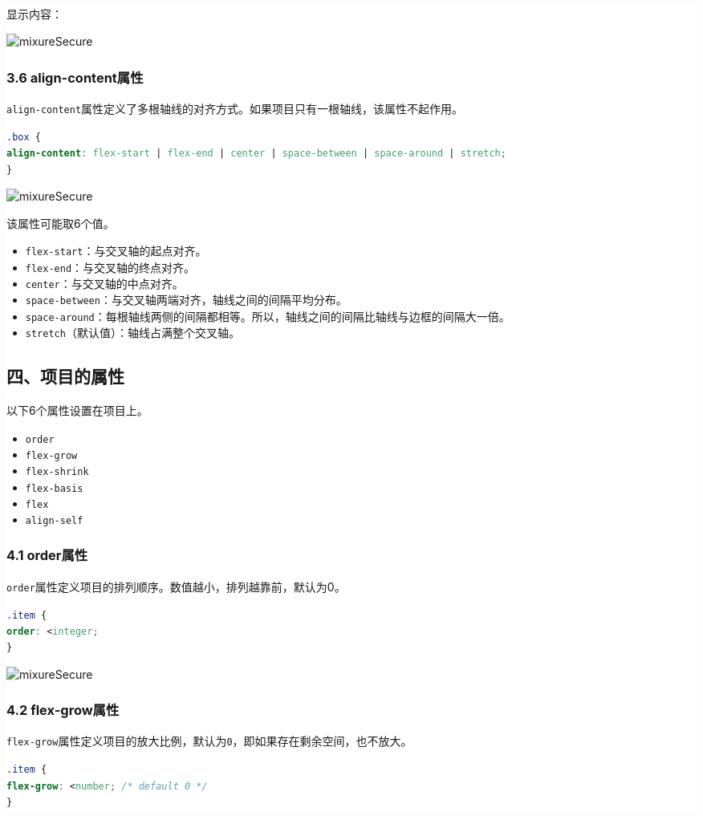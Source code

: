 显示内容：

<img :src="$withBase('/images/CSS/Layout.assets/image-20210309195655398.png')" alt="mixureSecure">

### 3.6 align-content属性

`align-content`属性定义了多根轴线的对齐方式。如果项目只有一根轴线，该属性不起作用。

 ```css
 .box {
 align-content: flex-start | flex-end | center | space-between | space-around | stretch;
 }
 ```

<img :src="$withBase('/images/CSS/Layout.assets/bg2015071012.png')" alt="mixureSecure">

该属性可能取6个值。

 - `flex-start`：与交叉轴的起点对齐。
 - `flex-end`：与交叉轴的终点对齐。
 - `center`：与交叉轴的中点对齐。
 - `space-between`：与交叉轴两端对齐，轴线之间的间隔平均分布。
 - `space-around`：每根轴线两侧的间隔都相等。所以，轴线之间的间隔比轴线与边框的间隔大一倍。
 - `stretch`（默认值）：轴线占满整个交叉轴。

## 四、项目的属性

以下6个属性设置在项目上。

 - `order`
 - `flex-grow`
 - `flex-shrink`
 - `flex-basis`
 - `flex`
 - `align-self`

### 4.1 order属性

`order`属性定义项目的排列顺序。数值越小，排列越靠前，默认为0。

 ```css
 .item {
 order: <integer;
 }
 ```

<img :src="$withBase('/images/CSS/Layout.assets/bg2015071013.png')" alt="mixureSecure">

### 4.2 flex-grow属性

`flex-grow`属性定义项目的放大比例，默认为`0`，即如果存在剩余空间，也不放大。

 ```css
 .item {
 flex-grow: <number; /* default 0 */
 }
 ```
